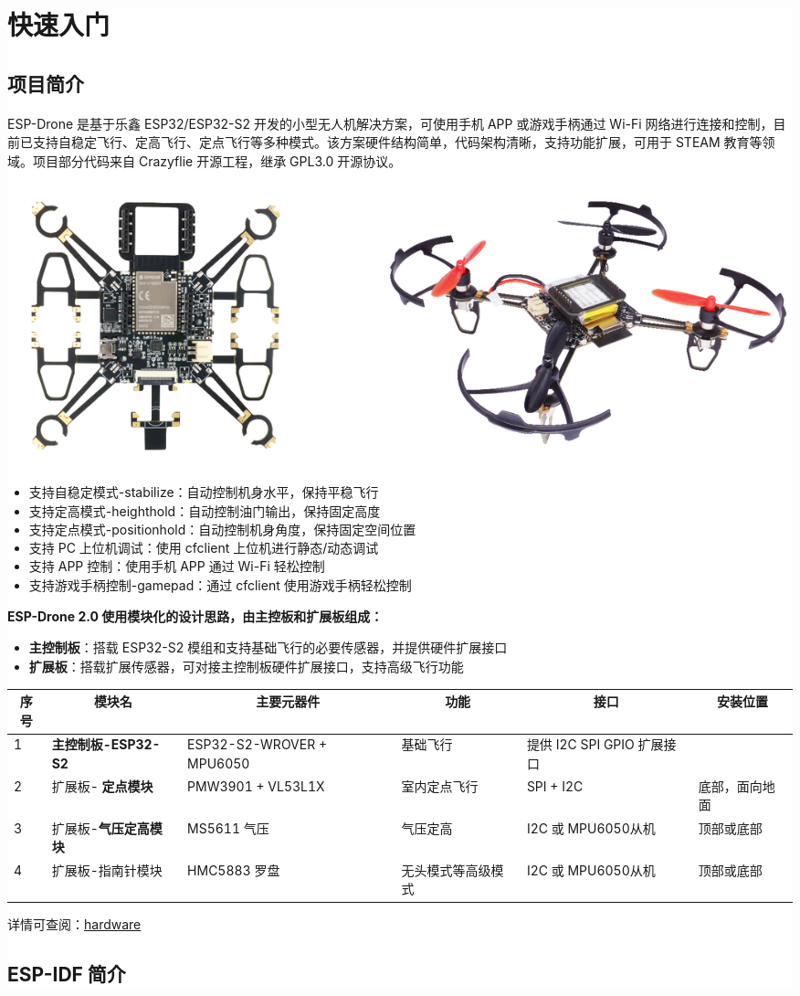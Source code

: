 
# 快速入门

## 项目简介

ESP-Drone 是基于乐鑫 ESP32/ESP32-S2 开发的小型无人机解决方案，可使用手机 APP 或游戏手柄通过 Wi-Fi 网络进行连接和控制，目前已支持自稳定飞行、定高飞行、定点飞行等多种模式。该方案硬件结构简单，代码架构清晰，支持功能扩展，可用于 STEAM 教育等领域。项目部分代码来自 Crazyflie 开源工程，继承 GPL3.0 开源协议。

![ESP-Drone](../../_static/espdrone_s2_v1_2_2.png)

* 支持自稳定模式-stabilize：自动控制机身水平，保持平稳飞行
* 支持定高模式-heighthold：自动控制油门输出，保持固定高度
* 支持定点模式-positionhold：自动控制机身角度，保持固定空间位置
* 支持 PC 上位机调试：使用 cfclient 上位机进行静态/动态调试
* 支持 APP 控制：使用手机 APP 通过 Wi-Fi 轻松控制
* 支持游戏手柄控制-gamepad：通过 cfclient 使用游戏手柄轻松控制

**ESP-Drone 2.0 使用模块化的设计思路，由主控板和扩展板组成：**

* **主控制板**：搭载 ESP32-S2 模组和支持基础飞行的必要传感器，并提供硬件扩展接口
* **扩展板**：搭载扩展传感器，可对接主控制板硬件扩展接口，支持高级飞行功能

|序号| 模块名 | 主要元器件 | 功能 | 接口 |安装位置 |
|--|--|--|--|--|--|
|1| **主控制板-ESP32-S2** |  ESP32-S2-WROVER + MPU6050| 基础飞行 |提供 I2C SPI GPIO 扩展接口  ||
|2|扩展板- **定点模块** |  PMW3901 + VL53L1X | 室内定点飞行 | SPI + I2C | 底部，面向地面 |
|3| 扩展板-**气压定高模块** |  MS5611 气压 | 气压定高 | I2C 或 MPU6050从机|顶部或底部 |
|4| 扩展板-指南针模块 |  HMC5883 罗盘 | 无头模式等高级模式 | I2C 或 MPU6050从机|顶部或底部 |

详情可查阅：[hardware](./hardware.md)

## ESP-IDF 简介
